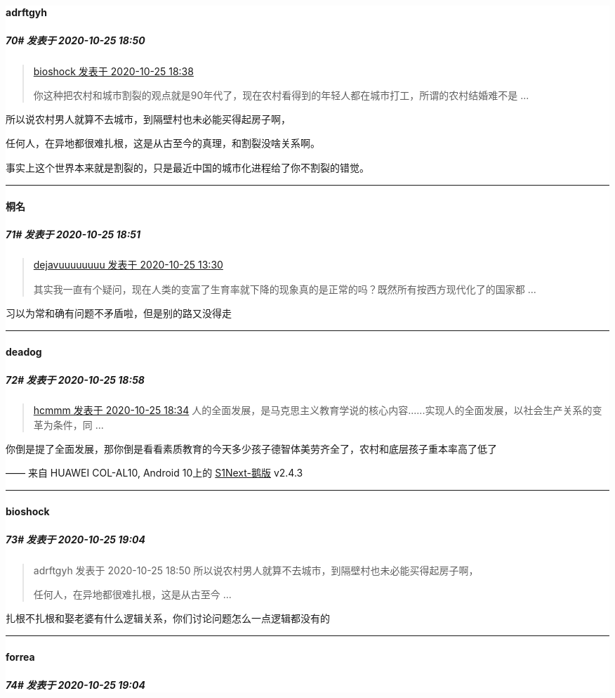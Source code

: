 ####  adrftgyh  
##### 70#       发表于 2020-10-25 18:50


<blockquote><a href="httphttps://bbs.saraba1st.com/2b/forum.php?mod=redirect&amp;goto=findpost&amp;pid=49166397&amp;ptid=1966948" target="_blank">bioshock 发表于 2020-10-25 18:38</a>

你这种把农村和城市割裂的观点就是90年代了，现在农村看得到的年轻人都在城市打工，所谓的农村结婚难不是 ...</blockquote>
所以说农村男人就算不去城市，到隔壁村也未必能买得起房子啊，


任何人，在异地都很难扎根，这是从古至今的真理，和割裂没啥关系啊。


事实上这个世界本来就是割裂的，只是最近中国的城市化进程给了你不割裂的错觉。


-----

####  桐名  
##### 71#       发表于 2020-10-25 18:51


<blockquote><a href="httphttps://bbs.saraba1st.com/2b/forum.php?mod=redirect&amp;goto=findpost&amp;pid=49163366&amp;ptid=1966948" target="_blank">dejavuuuuuuuu 发表于 2020-10-25 13:30</a>

其实我一直有个疑问，现在人类的变富了生育率就下降的现象真的是正常的吗？既然所有按西方现代化了的国家都 ...</blockquote>
习以为常和确有问题不矛盾啦，但是别的路又没得走


-----

####  deadog  
##### 72#       发表于 2020-10-25 18:58


<blockquote><a href="httphttps://bbs.saraba1st.com/2b/forum.php?mod=redirect&amp;goto=findpost&amp;pid=49166349&amp;ptid=1966948" target="_blank">hcmmm 发表于 2020-10-25 18:34</a>
人的全面发展，是马克思主义教育学说的核心内容......实现人的全面发展，以社会生产关系的变革为条件，同 ...</blockquote>
你倒是提了全面发展，那你倒是看看素质教育的今天多少孩子德智体美劳齐全了，农村和底层孩子重本率高了低了

—— 来自 HUAWEI COL-AL10, Android 10上的 [S1Next-鹅版](https://github.com/ykrank/S1-Next/releases) v2.4.3


-----

####  bioshock  
##### 73#       发表于 2020-10-25 19:04


<blockquote>adrftgyh 发表于 2020-10-25 18:50
所以说农村男人就算不去城市，到隔壁村也未必能买得起房子啊，


任何人，在异地都很难扎根，这是从古至今 ...</blockquote>
扎根不扎根和娶老婆有什么逻辑关系，你们讨论问题怎么一点逻辑都没有的


-----

####  forrea  
##### 74#       发表于 2020-10-25 19:04
